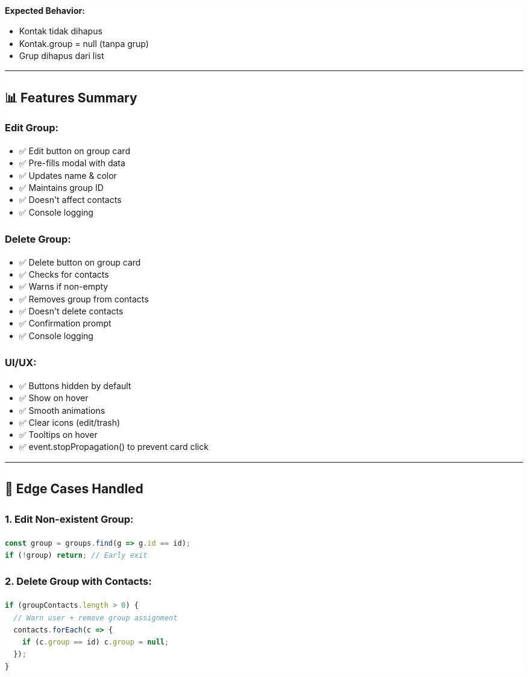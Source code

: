 **Expected Behavior:**
- Kontak tidak dihapus
- Kontak.group = null (tanpa grup)
- Grup dihapus dari list

---

## 📊 Features Summary

### **Edit Group:**
- ✅ Edit button on group card
- ✅ Pre-fills modal with data
- ✅ Updates name & color
- ✅ Maintains group ID
- ✅ Doesn't affect contacts
- ✅ Console logging

### **Delete Group:**
- ✅ Delete button on group card
- ✅ Checks for contacts
- ✅ Warns if non-empty
- ✅ Removes group from contacts
- ✅ Doesn't delete contacts
- ✅ Confirmation prompt
- ✅ Console logging

### **UI/UX:**
- ✅ Buttons hidden by default
- ✅ Show on hover
- ✅ Smooth animations
- ✅ Clear icons (edit/trash)
- ✅ Tooltips on hover
- ✅ event.stopPropagation() to prevent card click

---

## 🎯 Edge Cases Handled

### **1. Edit Non-existent Group:**
```javascript
const group = groups.find(g => g.id == id);
if (!group) return; // Early exit
```

### **2. Delete Group with Contacts:**
```javascript
if (groupContacts.length > 0) {
  // Warn user + remove group assignment
  contacts.forEach(c => {
    if (c.group == id) c.group = null;
  });
}
```
